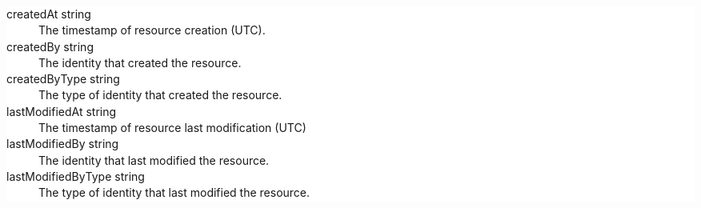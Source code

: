 <div>
<pulumi-choosable type="language" values="javascript,typescript">
<dl class="resources-properties"><dt class="property-optional"
            title="Optional">
        <span id="createdat_nodejs">
<a data-swiftype-name="resource-property" data-swiftype-type="text" href="#createdat_nodejs" style="color: inherit; text-decoration: inherit;">created<wbr>At</a>
</span>
        <span class="property-indicator"></span>
        <span class="property-type">string</span>
    </dt>
    <dd>The timestamp of resource creation (UTC).</dd><dt class="property-optional"
            title="Optional">
        <span id="createdby_nodejs">
<a data-swiftype-name="resource-property" data-swiftype-type="text" href="#createdby_nodejs" style="color: inherit; text-decoration: inherit;">created<wbr>By</a>
</span>
        <span class="property-indicator"></span>
        <span class="property-type">string</span>
    </dt>
    <dd>The identity that created the resource.</dd><dt class="property-optional"
            title="Optional">
        <span id="createdbytype_nodejs">
<a data-swiftype-name="resource-property" data-swiftype-type="text" href="#createdbytype_nodejs" style="color: inherit; text-decoration: inherit;">created<wbr>By<wbr>Type</a>
</span>
        <span class="property-indicator"></span>
        <span class="property-type">string</span>
    </dt>
    <dd>The type of identity that created the resource.</dd><dt class="property-optional"
            title="Optional">
        <span id="lastmodifiedat_nodejs">
<a data-swiftype-name="resource-property" data-swiftype-type="text" href="#lastmodifiedat_nodejs" style="color: inherit; text-decoration: inherit;">last<wbr>Modified<wbr>At</a>
</span>
        <span class="property-indicator"></span>
        <span class="property-type">string</span>
    </dt>
    <dd>The timestamp of resource last modification (UTC)</dd><dt class="property-optional"
            title="Optional">
        <span id="lastmodifiedby_nodejs">
<a data-swiftype-name="resource-property" data-swiftype-type="text" href="#lastmodifiedby_nodejs" style="color: inherit; text-decoration: inherit;">last<wbr>Modified<wbr>By</a>
</span>
        <span class="property-indicator"></span>
        <span class="property-type">string</span>
    </dt>
    <dd>The identity that last modified the resource.</dd><dt class="property-optional"
            title="Optional">
        <span id="lastmodifiedbytype_nodejs">
<a data-swiftype-name="resource-property" data-swiftype-type="text" href="#lastmodifiedbytype_nodejs" style="color: inherit; text-decoration: inherit;">last<wbr>Modified<wbr>By<wbr>Type</a>
</span>
        <span class="property-indicator"></span>
        <span class="property-type">string</span>
    </dt>
    <dd>The type of identity that last modified the resource.</dd></dl>
</pulumi-choosable>
</div>

<div>
<pulumi-choosable type="language" values="python">
<dl class="resources-properties"><dt class="property-optional"
